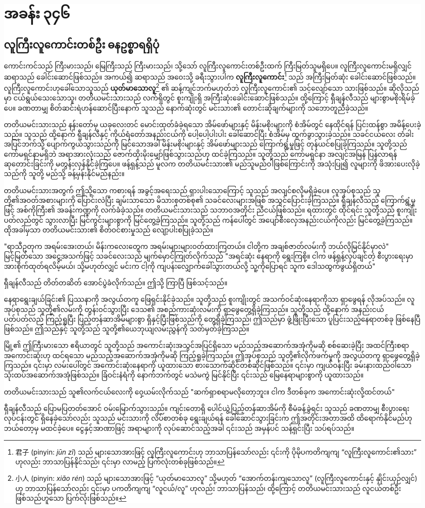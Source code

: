 # အခန်း ၃၄၆

## လူကြီးလူကောင်းတစ်ဦး ဓနဥစ္စာရရှိပုံ

ကောင်းကင်သည် ကြီးမားသည်၊ မြေကြီးသည် ကြီးမားသည်၊ သို့သော် လူကြီးလူကောင်းတစ်ဦးထက် ကြီးမြတ်သူမရှိပေ။ လူကြီးလူကောင်းမရှိလျှင် ဆရာသည် ခေါင်းဆောင်ဖြစ်သည်။ အကယ်၍ ဆရာသည် အဝေးသို့ ခရီးသွားပါက **လူကြီးလူကောင်း**[^346_mm-1] သည် အကြီးမြတ်ဆုံး ခေါင်းဆောင်ဖြစ်သည်။ လူကြီးလူကောင်းဟုခေါ်သောသူသည် **ယုတ်မာသောလူ**[^346_mm-2] ၏ ဆန့်ကျင်ဘက်မဟုတ်ဘဲ လူကြီးလူကောင်း၏ သင့်လျော်သော သားဖြစ်သည်။ ဆိုလိုသည်မှာ ငယ်ရွယ်သေးသောသူ၊ တတိယမင်းသားသည် လက်ရှိတွင် စူးကျိုးရှိ အကြီးဆုံးခေါင်းဆောင်ဖြစ်သည်။ ထို့ကြောင့် ရှီချန်လီသည် များစွာမစိုးရိမ်ခဲ့ပေ။ ခဏတာမျှ စိတ်ဆင်းရဲဟန်ဆောင်ပြီးနောက် သူသည် နောက်ဆုံးတွင် မင်းသား၏ တောင်းဆိုချက်များကို သဘောတူညီခဲ့သည်။

တတိယမင်းသားသည် နန်းတော်မှ ယခုလေးတင် မောင်းထုတ်ခံခဲ့ရသော အိမ်ဖော်များနှင့် မိန်းမစိုးများကို စံအိမ်တွင် နေထိုင်ရန် ပြင်းထန်စွာ အမိန့်ပေးခဲ့သည်။ သူသည် ထို့နောက် ရှီချန်လီနှင့် ကိုယ်ရံတော်အနည်းငယ်ကို ပေါ့ပေါ့ပါးပါး ခေါ်ဆောင်ပြီး စံအိမ်မှ ထွက်ခွာသွားခဲ့သည်။ သခင်ငယ်လေး တံခါးအပြင်ဘက်သို့ ပျောက်ကွယ်သွားသည်ကို မြင်သောအခါ မိန်းမစိုးများနှင့် အိမ်ဖော်များသည် ကြောက်ရွံ့မှုဖြင့် တုန်ယင်စပြုခဲ့ကြသည်။ သူတို့သည် ကော်မရှင်နာမရှိဘဲ အရာအားလုံးသည် ဇောက်ထိုးမိုးမျှော်ဖြစ်သွားသည်ဟု ထင်ခဲ့ကြသည်။ သူတို့သည် ကော်မရှင်နာ အလျင်အမြန် ပြန်လာရန် ဆုတောင်းခြင်းကို မတွန်းလှန်နိုင်ခဲ့ကြပေ။ ဖန့်ရှန့်သည် မူလက တတိယမင်းသား၏ မည်သူမည်ဝါဖြစ်ကြောင်းကို အသုံးပြု၍ လူများကို ဖိအားပေးလိုခဲ့သည်ကို သူတို့ မည်သို့ ခန့်မှန်းနိုင်မည်နည်း။

တတိယမင်းသားအတွက် ဤသို့သော ကစားရန် အခွင့်အရေးသည် ရှားပါးသောကြောင့် သူသည် အလျင်စလိုမရှိခဲ့ပေ။ လူအုပ်စုသည် သူတို့၏အဝတ်အစားများကို ပြောင်းလဲပြီး ချမ်းသာသော မိသားစုတစ်စု၏ သခင်လေးများအဖြစ် အသွင်ပြောင်းခဲ့ကြသည်။ ရှီချန်လီသည် ကြောက်ရွံ့မှုဖြင့် အစ်ကိုကြီး၏ အခန်းကဏ္ဍကို လက်ခံခဲ့သည်။ တတိယမင်းသားသည် သဘာဝအတိုင်း ညီငယ်ဖြစ်သည်။ ရထားတွင် ထိုင်ရင်း သူတို့သည် စူးကျိုးပတ်လည်တွင် သွားလာပြီး မြင်ကွင်းများစွာကို မြင်တွေ့ခဲ့ကြသည်။ သူတို့သည် ကန်ပေါ်တွင် အပျော်စီးလှေအနည်းငယ်ကိုလည်း မြင်တွေ့ခဲ့ကြသည်။ ထိုအခါမှသာ တတိယမင်းသား၏ စိတ်ဝင်စားမှုသည် လျော့ပါးစပြုခဲ့သည်။

"ရာသီဥတုက အရမ်းအေးတယ်၊ မိန်းကလေးတွေက အရမ်းများများဝတ်ထားကြတယ်။ ငါတို့က အချစ်ဇာတ်လမ်းကို ဘယ်လိုမြင်နိုင်မှာလဲ" မြင့်မြတ်သော အငွေ့အသက်ဖြင့် သခင်လေးသည် မျက်မှောင်ကြုတ်လိုက်သည် "အရင်ဆုံး နေရာကို ရွေးကြစို့။ ငါက ဖန့်ရှန့်လုပ်ချင်တဲ့ စီးပွားရေးမှာ အားစိုက်ထုတ်ရလိမ့်မယ်၊ သို့မဟုတ်လျှင် မင်းက ငါ့ကို ကျပန်းလျှောက်ခေါ်သွားတယ်လို့ သူ့ကိုပြောရင် သူက ဒေါသထွက်ဖွယ်ရှိတယ်"

ရှီချန်လီသည် တိတ်တဆိတ် အောင်ပွဲခံလိုက်သည်။ ဤသို့ ကြာပြီ ဖြစ်သင့်သည်။

နေရာရွေးချယ်ခြင်း၏ ပြဿနာကို အလွယ်တကူ ဖြေရှင်းနိုင်ခဲ့သည်။ သူတို့သည် စူးကျိုးတွင် အသက်ဝင်ဆုံးနေရာကိုသာ ရှာဖွေရန် လိုအပ်သည်။ လူအုပ်စုသည် သူတို့၏လမ်းကို တွန်းဝင်သွားပြီး ဒေသ၏ အစည်ကားဆုံးလမ်းကို ရှာဖွေတွေ့ရှိခဲ့ကြသည်။ သူတို့သည် ထို့နောက် အနည်းငယ် ပတ်ပတ်လည် ကြည့်ရှုပြီး ပြည့်တန်ဆာအိမ်များစွာ ရှိနှင့်ပြီးဖြစ်သည်ကို တွေ့ရှိခဲ့ကြသည်၊ ဤသည်မှာ ဖွံ့ဖြိုးပြီးသော ပူပြင်းသည့်နေရာတစ်ခု ဖြစ်နေပြီဖြစ်သည်။ ဤသည်နှင့် သူတို့သည် သူတို့၏ယေဘုယျလမ်းညွှန်ကို သတ်မှတ်ခဲ့ကြသည်။

မြို့၏ ဤကြီးမားသော ဧရိယာတွင် သူတို့သည် အကောင်းဆုံးအသွင်အပြင်ရှိသော မည်သည့်အဆောက်အအုံကိုမဆို စစ်ဆေးခဲ့ပြီး အထင်ကြီးစရာအကောင်းဆုံးဟု ထင်ရသော မည်သည့်အဆောက်အအုံကိုမဆို ကြည့်ရှုခဲ့ကြသည်။ ဤအုပ်စုသည် သူတို့၏လိုက်ဖက်မှုကို အလွယ်တကူ ရှာဖွေတွေ့ရှိခဲ့ကြသည်။ ၎င်းမှာ လမ်းပေါ်တွင် အကောင်းဆုံးနေရာကို ယူထားသော စားသောက်ဆိုင်တစ်ဆိုင်ဖြစ်သည်။ ၎င်းမှာ ကျယ်ဝန်းပြီး ခမ်းနားထည်ဝါသော သုံးထပ်အဆောက်အအုံဖြစ်သည်။ ခြံဝင်းနံရံကို နောက်ဘက်တွင် မသဲမကွဲ မြင်နိုင်ပြီး ၎င်းသည် မြေနေရာများစွာကို ယူထားသည်။

တတိယမင်းသားသည် သူ၏လက်ငယ်လေးကို ဝှေ့ယမ်းလိုက်သည် "ဆက်ရှာစရာမလိုတော့ဘူး။ ငါက ဒီတစ်ခုက အကောင်းဆုံးလို့ထင်တယ်"

ရှီချန်လီသည် ပြောမပြတတ်အောင် ဝမ်းမြောက်သွားသည်။ ကျင်းတောရှိ ပေါင်ယွဲ့ပြည့်တန်ဆာအိမ်ကို စီမံခန့်ခွဲရင်း သူသည် ခဏတာမျှ စီးပွားရေးလုပ်ငန်းတွင် ရှိနေခဲ့သော်လည်း သူသည် မင်းသားကို လိပ်စာတစ်ခု ရွေးချယ်ရန် ခေါ်ဆောင်သွားခြင်းက ဤအတိုင်းအတာအထိ ထိရောက်နိုင်မည်ဟု ဘယ်တော့မှ မထင်ခဲ့ပေ။ ငွေနှင့်အာဏာဖြင့် အရာများကို လုပ်ဆောင်သည့်အခါ ၎င်းသည် အမှန်ပင် သန့်ရှင်းပြီး သပ်ရပ်သည်။


[^346_mm-1]: 君子 (pinyin: _jūn zǐ_) သည် များသောအားဖြင့် လူကြီးလူကောင်းဟု ဘာသာပြန်သော်လည်း ၎င်းကို ပိုမိုပကတိကျကျ “လူကြီးလူကောင်း၏သား” ဟုလည်း ဘာသာပြန်နိုင်သည်၊ ၎င်းမှာ လာမည့် ပြက်လုံးတစ်ခုဖြစ်သည်။
[^346_mm-2]: 小人 (pinyin: _xiǎo rén_) သည် များသောအားဖြင့် “ယုတ်မာသောလူ” သို့မဟုတ် “အောက်တန်းကျသောလူ” (လူကြီးလူကောင်းနှင့် နှိုင်းယှဉ်လျှင်) ဟု ဘာသာပြန်သော်လည်း ၎င်းမှာ ပကတိကျကျ “လူငယ်/လူ” ဟုလည်း ဘာသာပြန်သည်၊ ထို့ကြောင့် တတိယမင်းသားသည် လူငယ်တစ်ဦးဖြစ်သည်ဟူသော ပြက်လုံးဖြစ်သည်။
[^346_mm-3]: 狮子头 (pinyin: _shī zi tóu_) သည် “ခြင်္သေ့ခေါင်း” ဟု ပကတိကျကျ ဘာသာပြန်သည်။ ဧရာမအသားလုံးတစ်မျိုးဖြစ်ပြီး “ပါးစပ်ကို ကျယ်ကျယ်ဖွင့်ခြင်း” မှာ အများကြီးတောင်းဆိုခြင်းဖြစ်သည်။
[^346_mm-4]: 君子 (pinyin: _jūn zǐ_)—လူကြီးလူကောင်းများ။ 君 (_jūn_)—အုပ်စိုးသူ။ မန်ဒရင်းဘာသာစကားတွင် ပါးနပ်သော စကားလုံးကစားနည်းတစ်ခုဖြစ်သည်။ ၎င်းသည် အဓိပ္ပာယ်ကို မထိခိုက်ပေ။